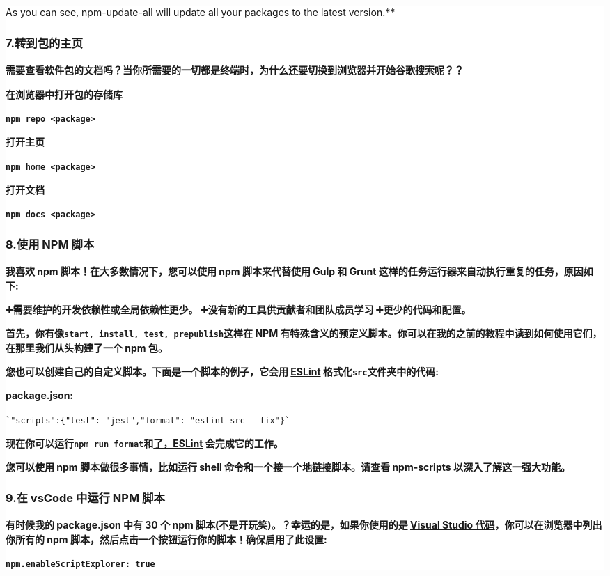 As you can see, npm-update-all will update all your packages to the latest version.** 

### **7.转到包的主页**

**需要查看软件包的文档吗？当你所需要的一切都是终端时，为什么还要切换到浏览器并开始谷歌搜索呢？？**

**在浏览器中打开包的存储库**

**`npm repo <package>`**

**打开主页**

**`npm home <package>`**

**打开文档**

**`npm docs <package>`**

### **8.使用 NPM 脚本**

**我喜欢 npm 脚本！在大多数情况下，您可以使用 npm 脚本来代替使用 Gulp 和 Grunt 这样的任务运行器来自动执行重复的任务，原因如下:**

**➕需要维护的开发依赖性或全局依赖性更少。
➕没有新的工具供贡献者和团队成员学习
➕更少的代码和配置。**

**首先，你有像`start, install, test, prepublish`这样在 NPM 有特殊含义的预定义脚本。你可以在我的[之前的教程](https://itnext.io/step-by-step-building-and-publishing-an-npm-typescript-package-44fe7164964c)中读到如何使用它们，在那里我们从头构建了一个 npm 包。**

**您也可以创建自己的自定义脚本。下面是一个脚本的例子，它会用 [ESLint](https://eslint.org/) 格式化`src`文件夹中的代码:**

**package.json:**

```
`"scripts":{"test": "jest","format": "eslint src --fix"}`
```

**现在你可以运行`npm run format`和[了，ESLint](https://eslint.org/) 会完成它的工作。**

**您可以使用 npm 脚本做很多事情，比如运行 shell 命令和一个接一个地链接脚本。请查看 [npm-scripts](https://docs.npmjs.com/misc/scripts) 以深入了解这一强大功能。**

### **9.在 vsCode 中运行 NPM 脚本**

**有时候我的 package.json 中有 ****30**** 个 npm 脚本(不是开玩笑)。？幸运的是，如果你使用的是 [Visual Studio 代码](https://code.visualstudio.com/)，你可以在浏览器中列出你所有的 npm 脚本，然后点击一个按钮运行你的脚本！确保启用了此设置:**

**`npm.enableScriptExplorer: true`**
